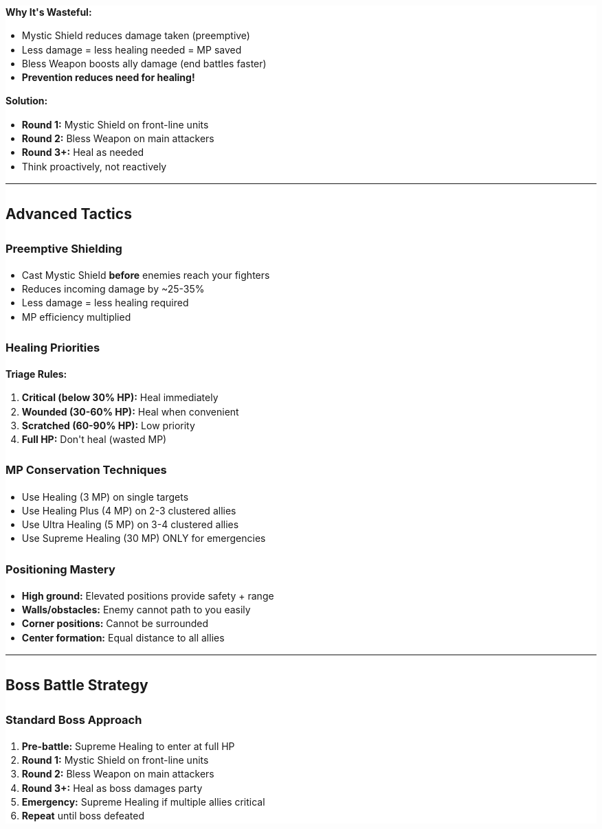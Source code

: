 **Why It's Wasteful:**
- Mystic Shield reduces damage taken (preemptive)
- Less damage = less healing needed = MP saved
- Bless Weapon boosts ally damage (end battles faster)
- **Prevention reduces need for healing!**

**Solution:**
- **Round 1:** Mystic Shield on front-line units
- **Round 2:** Bless Weapon on main attackers
- **Round 3+:** Heal as needed
- Think proactively, not reactively

---

## Advanced Tactics

### Preemptive Shielding
- Cast Mystic Shield **before** enemies reach your fighters
- Reduces incoming damage by ~25-35%
- Less damage = less healing required
- MP efficiency multiplied

### Healing Priorities
**Triage Rules:**
1. **Critical (below 30% HP):** Heal immediately
2. **Wounded (30-60% HP):** Heal when convenient
3. **Scratched (60-90% HP):** Low priority
4. **Full HP:** Don't heal (wasted MP)

### MP Conservation Techniques
- Use Healing (3 MP) on single targets
- Use Healing Plus (4 MP) on 2-3 clustered allies
- Use Ultra Healing (5 MP) on 3-4 clustered allies
- Use Supreme Healing (30 MP) ONLY for emergencies

### Positioning Mastery
- **High ground:** Elevated positions provide safety + range
- **Walls/obstacles:** Enemy cannot path to you easily
- **Corner positions:** Cannot be surrounded
- **Center formation:** Equal distance to all allies

---

## Boss Battle Strategy

### Standard Boss Approach
1. **Pre-battle:** Supreme Healing to enter at full HP
2. **Round 1:** Mystic Shield on front-line units
3. **Round 2:** Bless Weapon on main attackers
4. **Round 3+:** Heal as boss damages party
5. **Emergency:** Supreme Healing if multiple allies critical
6. **Repeat** until boss defeated
